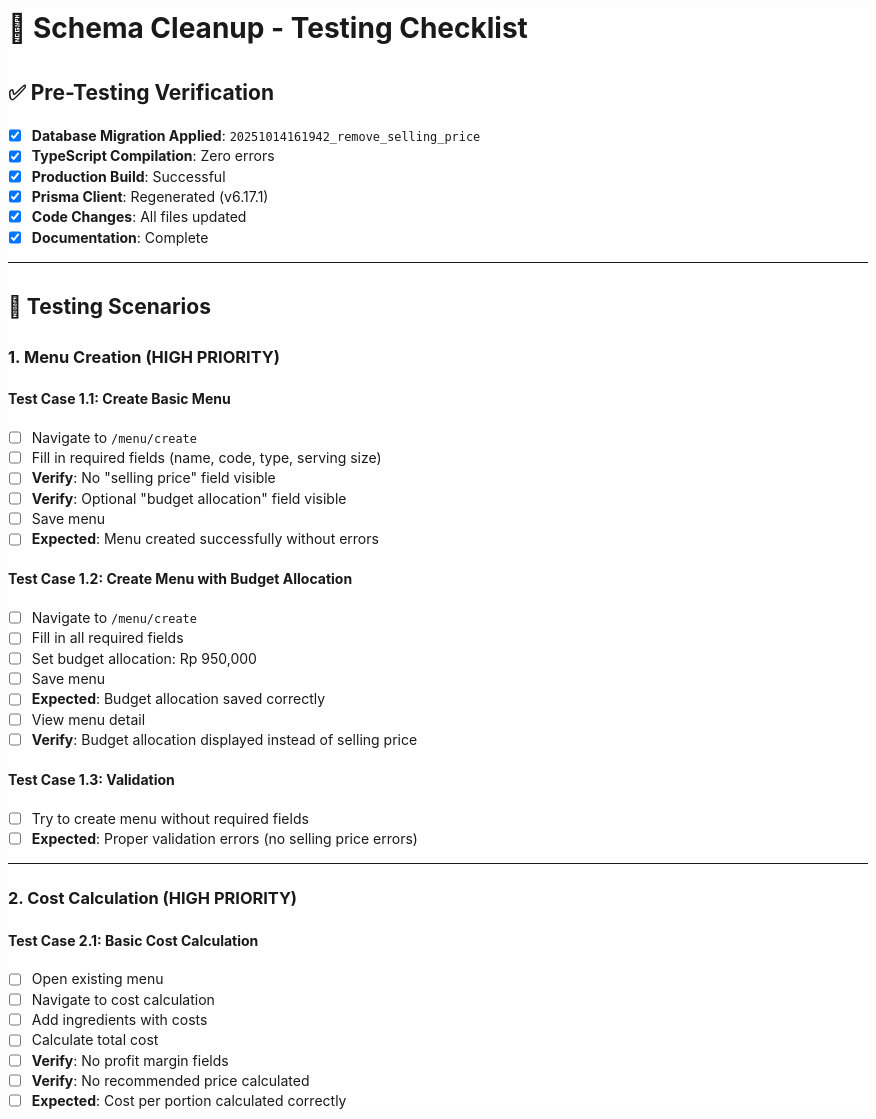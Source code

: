 # 🎯 Schema Cleanup - Testing Checklist

## ✅ Pre-Testing Verification

- [x] **Database Migration Applied**: `20251014161942_remove_selling_price`
- [x] **TypeScript Compilation**: Zero errors
- [x] **Production Build**: Successful
- [x] **Prisma Client**: Regenerated (v6.17.1)
- [x] **Code Changes**: All files updated
- [x] **Documentation**: Complete

---

## 🧪 Testing Scenarios

### 1. Menu Creation (HIGH PRIORITY)

#### Test Case 1.1: Create Basic Menu
- [ ] Navigate to `/menu/create`
- [ ] Fill in required fields (name, code, type, serving size)
- [ ] **Verify**: No "selling price" field visible
- [ ] **Verify**: Optional "budget allocation" field visible
- [ ] Save menu
- [ ] **Expected**: Menu created successfully without errors

#### Test Case 1.2: Create Menu with Budget Allocation
- [ ] Navigate to `/menu/create`
- [ ] Fill in all required fields
- [ ] Set budget allocation: Rp 950,000
- [ ] Save menu
- [ ] **Expected**: Budget allocation saved correctly
- [ ] View menu detail
- [ ] **Verify**: Budget allocation displayed instead of selling price

#### Test Case 1.3: Validation
- [ ] Try to create menu without required fields
- [ ] **Expected**: Proper validation errors (no selling price errors)

---

### 2. Cost Calculation (HIGH PRIORITY)

#### Test Case 2.1: Basic Cost Calculation
- [ ] Open existing menu
- [ ] Navigate to cost calculation
- [ ] Add ingredients with costs
- [ ] Calculate total cost
- [ ] **Verify**: No profit margin fields
- [ ] **Verify**: No recommended price calculated
- [ ] **Expected**: Cost per portion calculated correctly
